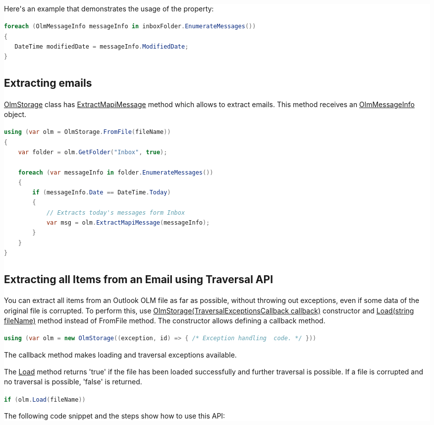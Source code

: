 Here's an example that demonstrates the usage of the property:

```cs
foreach (OlmMessageInfo messageInfo in inboxFolder.EnumerateMessages())
{
   DateTime modifiedDate = messageInfo.ModifiedDate;
}
```
## **Extracting emails**

[OlmStorage](https://reference.aspose.com/email/net/aspose.email.storage.olm/olmstorage/) class has [ExtractMapiMessage](https://reference.aspose.com/email/net/aspose.email.storage.olm/olmstorage/extractmapimessage/) method which allows to extract emails. This method receives an [OlmMessageInfo](https://reference.aspose.com/email/net/aspose.email.storage.olm/olmmessageinfo/) object.

```cs
using (var olm = OlmStorage.FromFile(fileName))
{
    var folder = olm.GetFolder("Inbox", true);

    foreach (var messageInfo in folder.EnumerateMessages())
    {
        if (messageInfo.Date == DateTime.Today)
        {
            // Extracts today's messages form Inbox
            var msg = olm.ExtractMapiMessage(messageInfo);
        }
    }
}
```
## **Extracting all Items from an Email using Traversal API**

You can extract all items from an Outlook OLM file as far as possible, without throwing out exceptions, even if some data of the original file is corrupted. To perform this, use [OlmStorage(TraversalExceptionsCallback callback)](https://reference.aspose.com/email/net/aspose.email.storage.olm/olmstorage/#constructors) constructor and [Load(string fileName)](https://reference.aspose.com/email/net/aspose.email.storage.olm/olmstorage/load/#load_1) method instead of FromFile method. The constructor allows defining a callback method.

```cs
using (var olm = new OlmStorage((exception, id) => { /* Exception handling  code. */ }))
```
The callback method makes loading and traversal exceptions available.

The [Load](https://reference.aspose.com/email/net/aspose.email.storage.olm/olmstorage/load/#load_1) method returns 'true' if the file has been loaded successfully and further traversal is possible. If a file is corrupted and no traversal is possible, 'false' is returned.

```cs
if (olm.Load(fileName))
```

The following code snippet and the steps show how to use this API:
